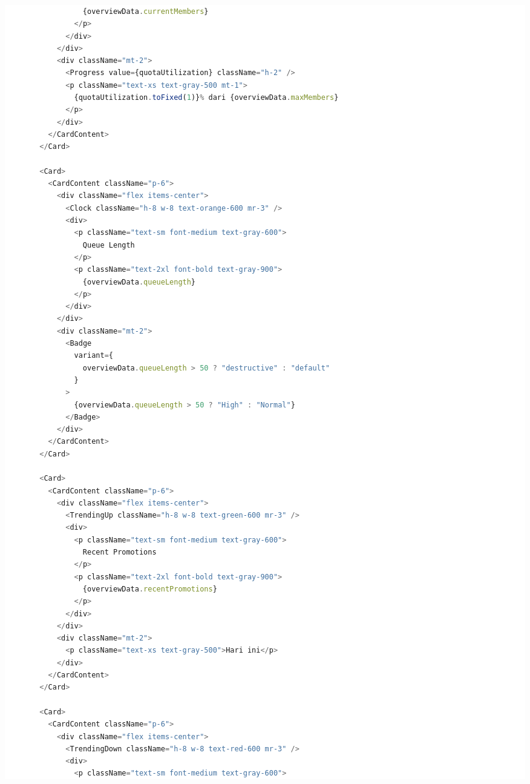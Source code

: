 ```typescript
                  {overviewData.currentMembers}
                </p>
              </div>
            </div>
            <div className="mt-2">
              <Progress value={quotaUtilization} className="h-2" />
              <p className="text-xs text-gray-500 mt-1">
                {quotaUtilization.toFixed(1)}% dari {overviewData.maxMembers}
              </p>
            </div>
          </CardContent>
        </Card>

        <Card>
          <CardContent className="p-6">
            <div className="flex items-center">
              <Clock className="h-8 w-8 text-orange-600 mr-3" />
              <div>
                <p className="text-sm font-medium text-gray-600">
                  Queue Length
                </p>
                <p className="text-2xl font-bold text-gray-900">
                  {overviewData.queueLength}
                </p>
              </div>
            </div>
            <div className="mt-2">
              <Badge
                variant={
                  overviewData.queueLength > 50 ? "destructive" : "default"
                }
              >
                {overviewData.queueLength > 50 ? "High" : "Normal"}
              </Badge>
            </div>
          </CardContent>
        </Card>

        <Card>
          <CardContent className="p-6">
            <div className="flex items-center">
              <TrendingUp className="h-8 w-8 text-green-600 mr-3" />
              <div>
                <p className="text-sm font-medium text-gray-600">
                  Recent Promotions
                </p>
                <p className="text-2xl font-bold text-gray-900">
                  {overviewData.recentPromotions}
                </p>
              </div>
            </div>
            <div className="mt-2">
              <p className="text-xs text-gray-500">Hari ini</p>
            </div>
          </CardContent>
        </Card>

        <Card>
          <CardContent className="p-6">
            <div className="flex items-center">
              <TrendingDown className="h-8 w-8 text-red-600 mr-3" />
              <div>
                <p className="text-sm font-medium text-gray-600">
```